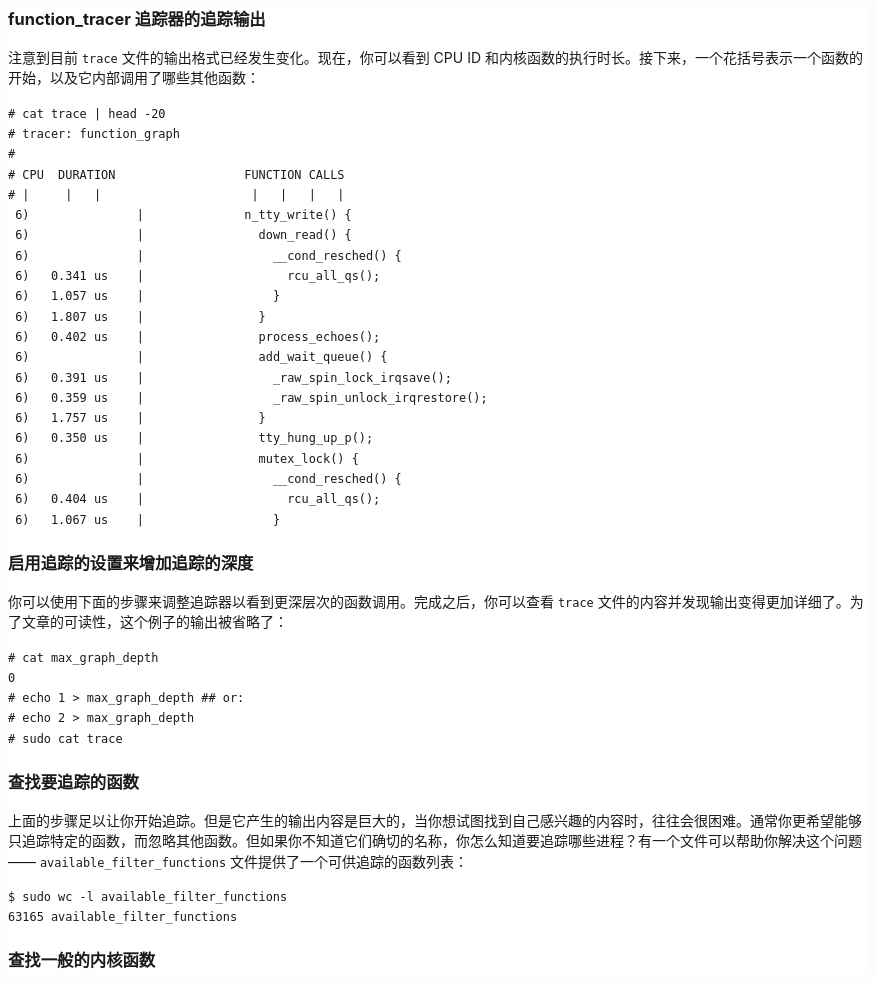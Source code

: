 ### function_tracer 追踪器的追踪输出

注意到目前 `trace` 文件的输出格式已经发生变化。现在，你可以看到 CPU ID 和内核函数的执行时长。接下来，一个花括号表示一个函数的开始，以及它内部调用了哪些其他函数：

```
# cat trace | head -20
# tracer: function_graph
#
# CPU  DURATION                  FUNCTION CALLS
# |     |   |                     |   |   |   |
 6)               |              n_tty_write() {
 6)               |                down_read() {
 6)               |                  __cond_resched() {
 6)   0.341 us    |                    rcu_all_qs();
 6)   1.057 us    |                  }
 6)   1.807 us    |                }
 6)   0.402 us    |                process_echoes();
 6)               |                add_wait_queue() {
 6)   0.391 us    |                  _raw_spin_lock_irqsave();
 6)   0.359 us    |                  _raw_spin_unlock_irqrestore();
 6)   1.757 us    |                }
 6)   0.350 us    |                tty_hung_up_p();
 6)               |                mutex_lock() {
 6)               |                  __cond_resched() {
 6)   0.404 us    |                    rcu_all_qs();
 6)   1.067 us    |                  }

```

### 启用追踪的设置来增加追踪的深度

你可以使用下面的步骤来调整追踪器以看到更深层次的函数调用。完成之后，你可以查看 `trace` 文件的内容并发现输出变得更加详细了。为了文章的可读性，这个例子的输出被省略了：

```
# cat max_graph_depth
0
# echo 1 > max_graph_depth ## or:
# echo 2 > max_graph_depth
# sudo cat trace

```

### 查找要追踪的函数

上面的步骤足以让你开始追踪。但是它产生的输出内容是巨大的，当你想试图找到自己感兴趣的内容时，往往会很困难。通常你更希望能够只追踪特定的函数，而忽略其他函数。但如果你不知道它们确切的名称，你怎么知道要追踪哪些进程？有一个文件可以帮助你解决这个问题 —— `available_filter_functions` 文件提供了一个可供追踪的函数列表：

```
$ sudo wc -l available_filter_functions  
63165 available_filter_functions

```

### 查找一般的内核函数
